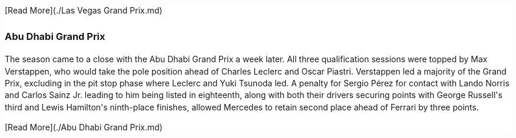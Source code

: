 [Read More](./Las Vegas Grand Prix.md)

### Abu Dhabi Grand Prix

The season came to a close with the Abu Dhabi Grand Prix a week later. All three qualification sessions were topped by Max Verstappen, who would take the pole position ahead of Charles Leclerc and Oscar Piastri. Verstappen led a majority of the Grand Prix, excluding in the pit stop phase where Leclerc and Yuki Tsunoda led. A penalty for Sergio Pérez for contact with Lando Norris and Carlos Sainz Jr. leading to him being listed in eighteenth, along with both their drivers securing points with George Russell's third and Lewis Hamilton's ninth-place finishes, allowed Mercedes to retain second place ahead of Ferrari by three points.

[Read More](./Abu Dhabi Grand Prix.md)

